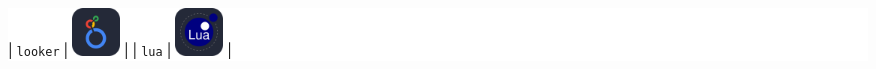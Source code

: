 |       `looker`      |        <img src="./icons/Looker-Dark.svg" width="48">   |
|        `lua`        |       <img src="./icons/Lua-Dark.svg" width="48">       |
